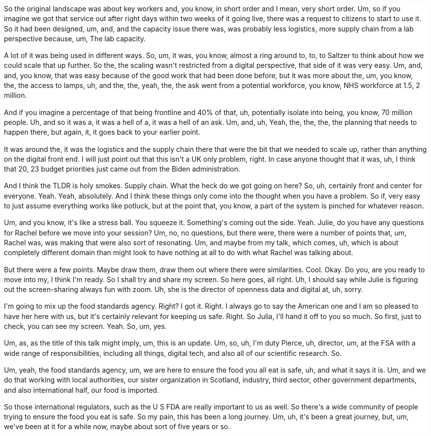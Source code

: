 So the original landscape was about key workers and, you know, in short order and I mean, very short order. Um, so if you imagine we got that service out after right days within two weeks of it going live, there was a request to citizens to start to use it. So it had been designed, um, and, and the capacity issue there was, was probably less logistics, more supply chain from a lab perspective because, um, The lab capacity.

A lot of it was being used in different ways. So, um, it was, you know, almost a ring around to, to, to Saltzer to think about how we could scale that up further. So the, the scaling wasn't restricted from a digital perspective, that side of it was very easy. Um, and, and, you know, that was easy because of the good work that had been done before, but it was more about the, um, you know, the, the access to lamps, uh, and the, the, yeah, the, the ask went from a potential workforce, you know, NHS workforce at 1.5, 2 million.

And if you imagine a percentage of that being frontline and 40% of that, uh, potentially isolate into being, you know, 70 million people. Uh, and so it was a, it was a hell of a, it was a hell of an ask. Um, and, uh, Yeah, the, the, the, the planning that needs to happen there, but again, it, it goes back to your earlier point.

It was around the, it was the logistics and the supply chain there that were the bit that we needed to scale up, rather than anything on the digital front end. I will just point out that this isn't a UK only problem, right. In case anyone thought that it was, uh, I think that 20, 23 budget priorities just came out from the Biden administration.

And I think the TLDR is holy smokes. Supply chain. What the heck do we got going on here? So, uh, certainly front and center for everyone. Yeah. Yeah, absolutely. And I think these things only come into the thought when you have a problem. So if, very easy to just assume everything works like potluck, but at the point that, you know, a part of the system is pinched for whatever reason.

Um, and you know, it's like a stress ball. You squeeze it. Something's coming out the side. Yeah. Julie, do you have any questions for Rachel before we move into your session? Um, no, no questions, but there were, there were a number of points that, um, Rachel was, was making that were also sort of resonating. Um, and maybe from my talk, which comes, uh, which is about completely different domain than might look to have nothing at all to do with what Rachel was talking about.

But there were a few points. Maybe draw them, draw them out where there were similarities. Cool. Okay. Do you, are you ready to move into my, I think I'm ready. So I shall try and share my screen. So here goes, all right. Uh, I should say while Julie is figuring out the screen-sharing always fun with zoom. Uh, she is the director of openness data and digital at, uh, sorry.

I'm going to mix up the food standards agency. Right? I got it. Right. I always go to say the American one and I am so pleased to have her here with us, but it's certainly relevant for keeping us safe. Right. So Julia, I'll hand it off to you so much. So first, just to check, you can see my screen. Yeah. So, um, yes.

Um, as, as the title of this talk might imply, um, this is an update. Um, so, uh, I'm duty Pierce, uh, director, um, at the FSA with a wide range of responsibilities, including all things, digital tech, and also all of our scientific research. So.

Um, yeah, the food standards agency, um, we are here to ensure the food you all eat is safe, uh, and what it says it is. Um, and we do that working with local authorities, our sister organization in Scotland, industry, third sector, other government departments, and also international half, our food is imported.

So those international regulators, such as the U S FDA are really important to us as well. So there's a wide community of people trying to ensure the food you eat is safe. So my pain, this has been a long journey. Um, uh, it's been a great journey, but, um, we've been at it for a while now, maybe about sort of five years or so.

